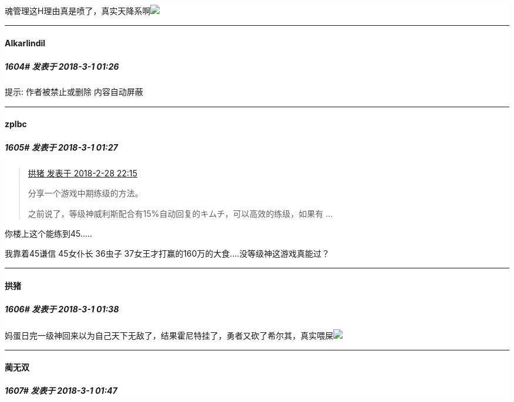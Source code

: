 


魂管理这H理由真是喷了，真实天降系啊<img src="https://static.saraba1st.com/image/smiley/face2017/068.png" referrerpolicy="no-referrer">







*****

####  Alkarlindil  
##### 1604#       发表于 2018-3-1 01:26

提示: 作者被禁止或删除 内容自动屏蔽



*****

####  zplbc  
##### 1605#       发表于 2018-3-1 01:27



<blockquote><a href="httphttps://bbs.saraba1st.com/2b/forum.php?mod=redirect&amp;goto=findpost&amp;pid=38702376&amp;ptid=1552625" target="_blank">拱猪 发表于 2018-2-28 22:15</a>

分享一个游戏中期练级的方法。

之前说了，等级神威利斯配合有15%自动回复的キムチ，可以高效的练级，如果有 ...</blockquote>
你楼上这个能练到45.....


我靠着45谦信 45女仆长 36虫子 37女王才打赢的160万的大食....没等级神这游戏真能过？







*****

####  拱猪  
##### 1606#       发表于 2018-3-1 01:38




妈蛋日完一级神回来以为自己天下无敌了，结果霍尼特挂了，勇者又砍了希尔其，真实喂屎<img src="https://static.saraba1st.com/image/smiley/face2017/163.png" referrerpolicy="no-referrer">







*****

####  蔺无双  
##### 1607#       发表于 2018-3-1 01:47


